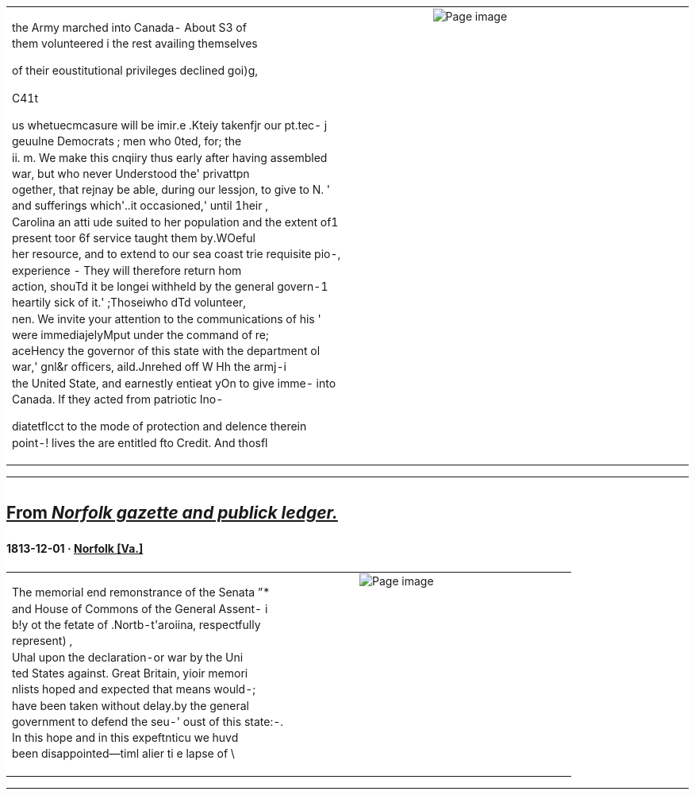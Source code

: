 <table style="width: 100%;"><tr><td style="width: 50%">

  
the Army marched into Canada- About S3 of  
them volunteered i the rest availing themselves  
  
of their eoustitutional privileges declined goi)g,  
  
C41t  
  
us whetuecmcasure will be imir.e .Kteiy takenfjr our pt.tec- j geuulne Democrats ; men who 0ted, for; the  
ii. m. We make this cnqiiry thus early after having assembled war, but who never Understood the&#x27; privattpn  
ogether, that rejnay be able, during our lessjon, to give to N. &#x27; and sufferings which&#x27;..it occasioned,&#x27; until 1heir ,  
Carolina an atti ude suited to her population and the extent of1 present toor 6f service taught them by.WOeful  
her resource, and to extend to our sea coast trie requisite pio-, experience - They will therefore return hom  
action, shouTd it be longei withheld by the general govern-1 heartily sick of it.&#x27; ;Thoseiwho dTd volunteer,  
nen. We invite your attention to the communications of his &#x27; were immediajelyMput under the command of re;  
aceHency the governor of this state with the department ol war,&#x27; gnl&amp;r officers, aild.Jnrehed off W Hh the armj-i  
the United State, and earnestly entieat yOn to give imme- into Canada. If they acted from patriotic Ino-  
  
diatetflcct to the mode of protection and delence therein point-! lives the are entitled fto Credit. And thosfl
</td><td style="width: 50%; max-height: 75%; margin: auto; display: block;">
<img alt="Page image" src="https://newspapers.digitalnc.org/images/iiif/batch_ncu_RalMin1n_ver01%2Fdata%2F1813112601%2F0784.jp2/pct:48.310810810810814,19.87528194241741,46.98198198198198,14.17009420193711/!600,600/0/default.jpg"/>
</td>
</tr></table>

---

## [From _Norfolk gazette and publick ledger._](https://www.loc.gov/resource/sn85025815/1813-12-01/ed-1/?sp=2)

#### 1813-12-01 &middot; [Norfolk [Va.]](http://dbpedia.org/resource/Norfolk%2C_Virginia)

<table style="width: 100%;"><tr><td style="width: 50%">

  
The memorial end remonstrance of the Senata ”*  
and House of Commons of the General Assent- i  
b!y ot the fetate of .Nortb-t&#x27;aroiina, respectfully  
represent) ,  
Uhal upon the declaration-or war by the Uni­  
ted States against. Great Britain, yioir memori­  
nlists hoped and expected that means would-;  
have been taken without delay.by the general  
government to defend the seu-&#x27; oust of this state:-.  
In this hope and in this expeftnticu we huvd  
been disappointed—timl alier ti e lapse of \
</td><td style="width: 50%; max-height: 75%; margin: auto; display: block;">
<img alt="Page image" src="https://tile.loc.gov/image-services/iiif/service:ndnp:vi:batch_vi_alpina_ver01:data:sn85025815:00542866615:1813120101:0685/pct:74.36281859070465,50.77198114740777,21.914042978510743,7.541036892572729/!600,600/0/default.jpg"/>
</td>
</tr></table>

---